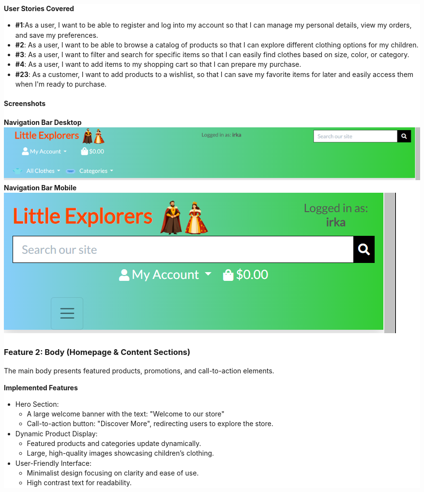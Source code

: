  **User Stories Covered**
  - **#1**:As a user, I want to be able to register and log into my account so that I can manage my personal details, view my orders, and save my preferences.
  - **#2**: As a user, I want to be able to browse a catalog of products so that I can explore different clothing options for my children.
  - **#3**: As a user, I want to filter and search for specific items so that I can easily find clothes based on size, color, or category.
  - **#4**: As a user, I want to add items to my shopping cart so that I can prepare my purchase.
  - **#23**: As a customer, I want to add products to a wishlist, so that I can save my favorite items for later and easily access them when I'm ready to purchase.


#### **Screenshots**
**Navigation Bar Desktop**![Navigation Bar Desktop](media/existing_features/navbar_desctop.PNG)
**Navigation Bar Mobile**![Navigation Bar Mobile](media/existing_features/navbar_mobile.PNG)


### **Feature 2: Body (Homepage & Content Sections)**
The main body presents featured products, promotions, and call-to-action elements.

 **Implemented Features**
- Hero Section:
  - A large welcome banner with the text: "Welcome to our store"
  - Call-to-action button: "Discover More", redirecting users to explore the store. 
- Dynamic Product Display:
  - Featured products and categories update dynamically.
  - Large, high-quality images showcasing children’s clothing. 
- User-Friendly Interface:
  - Minimalist design focusing on clarity and ease of use.
  - High contrast text for readability.
  